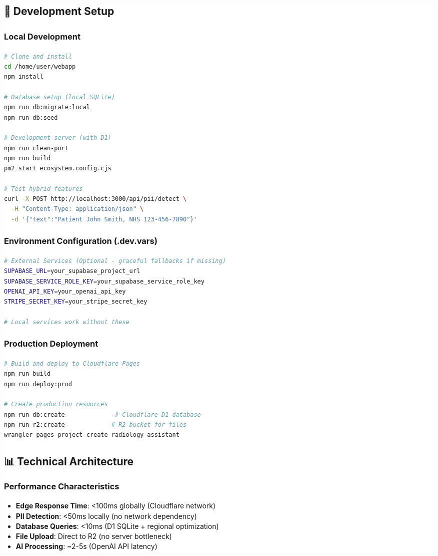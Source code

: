 ## 🔧 **Development Setup**

### **Local Development**
```bash
# Clone and install
cd /home/user/webapp
npm install

# Database setup (local SQLite)
npm run db:migrate:local
npm run db:seed

# Development server (with D1)
npm run clean-port
npm run build  
pm2 start ecosystem.config.cjs

# Test hybrid features
curl -X POST http://localhost:3000/api/pii/detect \
  -H "Content-Type: application/json" \
  -d '{"text":"Patient John Smith, NHS 123-456-7890"}'
```

### **Environment Configuration** (.dev.vars)
```bash
# External Services (Optional - graceful fallbacks if missing)
SUPABASE_URL=your_supabase_project_url
SUPABASE_SERVICE_ROLE_KEY=your_supabase_service_role_key  
OPENAI_API_KEY=your_openai_api_key
STRIPE_SECRET_KEY=your_stripe_secret_key

# Local services work without these
```

### **Production Deployment**
```bash
# Build and deploy to Cloudflare Pages
npm run build
npm run deploy:prod

# Create production resources
npm run db:create              # Cloudflare D1 database
npm run r2:create             # R2 bucket for files
wrangler pages project create radiology-assistant
```

## 📊 **Technical Architecture**

### **Performance Characteristics**
- **Edge Response Time**: <100ms globally (Cloudflare network)
- **PII Detection**: <50ms locally (no network dependency)
- **Database Queries**: <10ms (D1 SQLite + regional optimization)
- **File Upload**: Direct to R2 (no server bottleneck)
- **AI Processing**: ~2-5s (OpenAI API latency)
